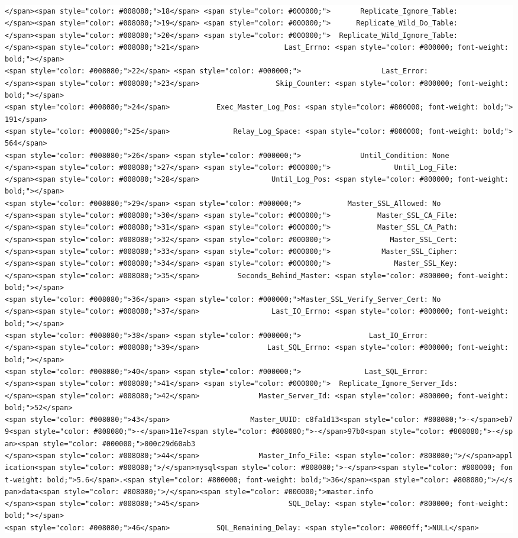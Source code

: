 ~~~<span style="color: #000000;">
</span><span style="color: #008080;">18</span> <span style="color: #000000;">       Replicate_Ignore_Table: 
</span><span style="color: #008080;">19</span> <span style="color: #000000;">      Replicate_Wild_Do_Table: 
</span><span style="color: #008080;">20</span> <span style="color: #000000;">  Replicate_Wild_Ignore_Table: 
</span><span style="color: #008080;">21</span>                    Last_Errno: <span style="color: #800000; font-weight: bold;"></span>
<span style="color: #008080;">22</span> <span style="color: #000000;">                   Last_Error: 
</span><span style="color: #008080;">23</span>                  Skip_Counter: <span style="color: #800000; font-weight: bold;"></span>
<span style="color: #008080;">24</span>           Exec_Master_Log_Pos: <span style="color: #800000; font-weight: bold;">191</span>
<span style="color: #008080;">25</span>               Relay_Log_Space: <span style="color: #800000; font-weight: bold;">564</span>
<span style="color: #008080;">26</span> <span style="color: #000000;">              Until_Condition: None
</span><span style="color: #008080;">27</span> <span style="color: #000000;">               Until_Log_File: 
</span><span style="color: #008080;">28</span>                 Until_Log_Pos: <span style="color: #800000; font-weight: bold;"></span>
<span style="color: #008080;">29</span> <span style="color: #000000;">           Master_SSL_Allowed: No
</span><span style="color: #008080;">30</span> <span style="color: #000000;">           Master_SSL_CA_File: 
</span><span style="color: #008080;">31</span> <span style="color: #000000;">           Master_SSL_CA_Path: 
</span><span style="color: #008080;">32</span> <span style="color: #000000;">              Master_SSL_Cert: 
</span><span style="color: #008080;">33</span> <span style="color: #000000;">            Master_SSL_Cipher: 
</span><span style="color: #008080;">34</span> <span style="color: #000000;">               Master_SSL_Key: 
</span><span style="color: #008080;">35</span>         Seconds_Behind_Master: <span style="color: #800000; font-weight: bold;"></span>
<span style="color: #008080;">36</span> <span style="color: #000000;">Master_SSL_Verify_Server_Cert: No
</span><span style="color: #008080;">37</span>                 Last_IO_Errno: <span style="color: #800000; font-weight: bold;"></span>
<span style="color: #008080;">38</span> <span style="color: #000000;">                Last_IO_Error: 
</span><span style="color: #008080;">39</span>                Last_SQL_Errno: <span style="color: #800000; font-weight: bold;"></span>
<span style="color: #008080;">40</span> <span style="color: #000000;">               Last_SQL_Error: 
</span><span style="color: #008080;">41</span> <span style="color: #000000;">  Replicate_Ignore_Server_Ids: 
</span><span style="color: #008080;">42</span>              Master_Server_Id: <span style="color: #800000; font-weight: bold;">52</span>
<span style="color: #008080;">43</span>                   Master_UUID: c8fa1d13<span style="color: #808080;">-</span>eb79<span style="color: #808080;">-</span>11e7<span style="color: #808080;">-</span>97b0<span style="color: #808080;">-</span><span style="color: #000000;">000c29d60ab3
</span><span style="color: #008080;">44</span>              Master_Info_File: <span style="color: #808080;">/</span>application<span style="color: #808080;">/</span>mysql<span style="color: #808080;">-</span><span style="color: #800000; font-weight: bold;">5.6</span>.<span style="color: #800000; font-weight: bold;">36</span><span style="color: #808080;">/</span>data<span style="color: #808080;">/</span><span style="color: #000000;">master.info
</span><span style="color: #008080;">45</span>                     SQL_Delay: <span style="color: #800000; font-weight: bold;"></span>
<span style="color: #008080;">46</span>           SQL_Remaining_Delay: <span style="color: #0000ff;">NULL</span>
~~~
